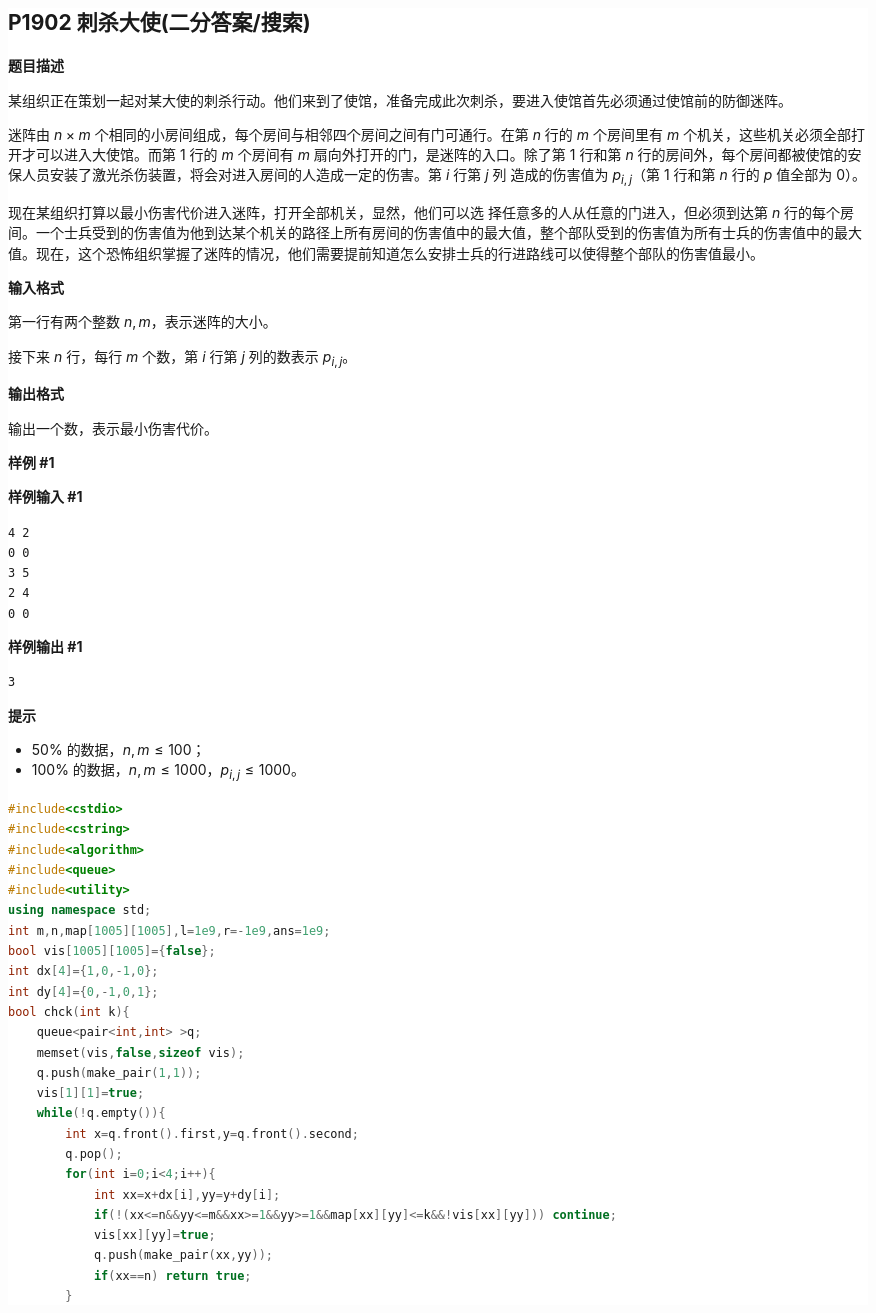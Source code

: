 ## P1902 刺杀大使(二分答案/搜索)

**题目描述**

某组织正在策划一起对某大使的刺杀行动。他们来到了使馆，准备完成此次刺杀，要进入使馆首先必须通过使馆前的防御迷阵。

迷阵由 $n\times m$ 个相同的小房间组成，每个房间与相邻四个房间之间有门可通行。在第 $n$ 行的 $m$ 个房间里有 $m$ 个机关，这些机关必须全部打开才可以进入大使馆。而第 $1$ 行的 $m$ 个房间有 $m$ 扇向外打开的门，是迷阵的入口。除了第 $1$ 行和第 $n$ 行的房间外，每个房间都被使馆的安保人员安装了激光杀伤装置，将会对进入房间的人造成一定的伤害。第 $i$ 行第 $j$ 列 造成的伤害值为 $p_{i,j}$（第 $1$ 行和第 $n$ 行的 $p$ 值全部为 $0$）。

现在某组织打算以最小伤害代价进入迷阵，打开全部机关，显然，他们可以选 择任意多的人从任意的门进入，但必须到达第 $n$ 行的每个房间。一个士兵受到的伤害值为他到达某个机关的路径上所有房间的伤害值中的最大值，整个部队受到的伤害值为所有士兵的伤害值中的最大值。现在，这个恐怖组织掌握了迷阵的情况，他们需要提前知道怎么安排士兵的行进路线可以使得整个部队的伤害值最小。

**输入格式**

第一行有两个整数 $n,m$，表示迷阵的大小。

接下来 $n$ 行，每行 $m$ 个数，第 $i$ 行第 $j$ 列的数表示 $p_{i,j}$。

**输出格式**

输出一个数，表示最小伤害代价。

**样例 #1**

**样例输入 #1**

```
4 2
0 0 
3 5 
2 4 
0 0
```

**样例输出 #1**

```
3
```

**提示**

- $50\%$ 的数据，$n,m \leq 100$；
- $100\%$ 的数据，$n,m \leq 1000$，$p_{i,j} \leq 1000$。
```c++
#include<cstdio>
#include<cstring>
#include<algorithm>
#include<queue>
#include<utility>
using namespace std;
int m,n,map[1005][1005],l=1e9,r=-1e9,ans=1e9;
bool vis[1005][1005]={false};
int dx[4]={1,0,-1,0};
int dy[4]={0,-1,0,1};
bool chck(int k){
	queue<pair<int,int> >q;
	memset(vis,false,sizeof vis);
	q.push(make_pair(1,1));
	vis[1][1]=true;
	while(!q.empty()){
		int x=q.front().first,y=q.front().second; 
		q.pop();
		for(int i=0;i<4;i++){
			int xx=x+dx[i],yy=y+dy[i];
			if(!(xx<=n&&yy<=m&&xx>=1&&yy>=1&&map[xx][yy]<=k&&!vis[xx][yy])) continue;
			vis[xx][yy]=true;
			q.push(make_pair(xx,yy));
			if(xx==n) return true;
		}
```